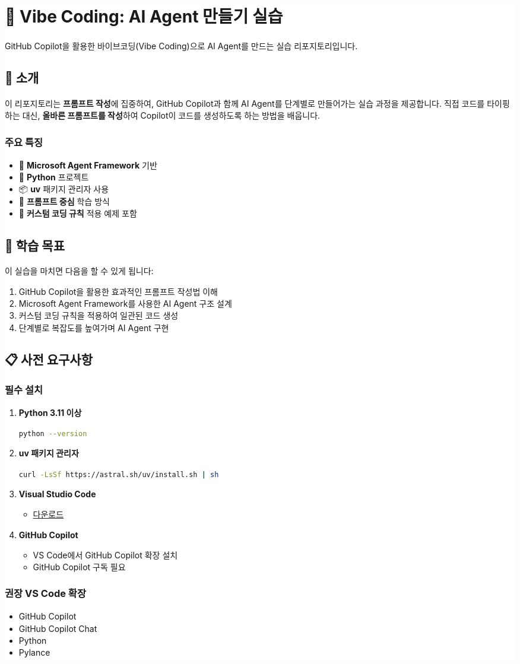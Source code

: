 # 🎵 Vibe Coding: AI Agent 만들기 실습

GitHub Copilot을 활용한 바이브코딩(Vibe Coding)으로 AI Agent를 만드는 실습 리포지토리입니다.

## 📖 소개

이 리포지토리는 **프롬프트 작성**에 집중하여, GitHub Copilot과 함께 AI Agent를 단계별로 만들어가는 실습 과정을 제공합니다. 직접 코드를 타이핑하는 대신, **올바른 프롬프트를 작성**하여 Copilot이 코드를 생성하도록 하는 방법을 배웁니다.

### 주요 특징

- 🤖 **Microsoft Agent Framework** 기반
- 🐍 **Python** 프로젝트
- 📦 **uv** 패키지 관리자 사용
- 💬 **프롬프트 중심** 학습 방식
- 🎨 **커스텀 코딩 규칙** 적용 예제 포함

## 🎯 학습 목표

이 실습을 마치면 다음을 할 수 있게 됩니다:

1. GitHub Copilot을 활용한 효과적인 프롬프트 작성법 이해
2. Microsoft Agent Framework를 사용한 AI Agent 구조 설계
3. 커스텀 코딩 규칙을 적용하여 일관된 코드 생성
4. 단계별로 복잡도를 높여가며 AI Agent 구현

## 📋 사전 요구사항

### 필수 설치

1. **Python 3.11 이상**
   ```bash
   python --version
   ```

2. **uv 패키지 관리자**
   ```bash
   curl -LsSf https://astral.sh/uv/install.sh | sh
   ```

3. **Visual Studio Code**
   - [다운로드](https://code.visualstudio.com/)

4. **GitHub Copilot**
   - VS Code에서 GitHub Copilot 확장 설치
   - GitHub Copilot 구독 필요

### 권장 VS Code 확장

- GitHub Copilot
- GitHub Copilot Chat
- Python
- Pylance
